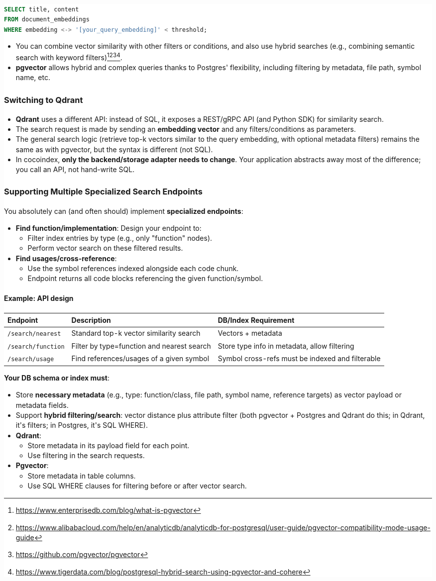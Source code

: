 ```sql
SELECT title, content
FROM document_embeddings
WHERE embedding <-> '[your_query_embedding]' < threshold;
```

- You can combine vector similarity with other filters or conditions, and also use hybrid searches (e.g., combining semantic search with keyword filters)[^5_1][^5_2][^5_3][^5_4].
- **pgvector** allows hybrid and complex queries thanks to Postgres' flexibility, including filtering by metadata, file path, symbol name, etc.


### Switching to Qdrant

- **Qdrant** uses a different API: instead of SQL, it exposes a REST/gRPC API (and Python SDK) for similarity search.
- The search request is made by sending an **embedding vector** and any filters/conditions as parameters.
- The general search logic (retrieve top-k vectors similar to the query embedding, with optional metadata filters) remains the same as with pgvector, but the syntax is different (not SQL).
- In cocoindex, **only the backend/storage adapter needs to change**. Your application abstracts away most of the difference; you call an API, not hand-write SQL.


### Supporting Multiple Specialized Search Endpoints

You absolutely can (and often should) implement **specialized endpoints**:

- **Find function/implementation**:
Design your endpoint to:
    - Filter index entries by type (e.g., only "function" nodes).
    - Perform vector search on these filtered results.
- **Find usages/cross-reference**:
    - Use the symbol references indexed alongside each code chunk.
    - Endpoint returns all code blocks referencing the given function/symbol.


#### Example: API design

| Endpoint | Description | DB/Index Requirement |
| :-- | :-- | :-- |
| `/search/nearest` | Standard top-k vector similarity search | Vectors + metadata |
| `/search/function` | Filter by type=function and nearest search | Store type info in metadata, allow filtering |
| `/search/usage` | Find references/usages of a given symbol | Symbol cross-refs must be indexed and filterable |

**Your DB schema or index must**:

- Store **necessary metadata** (e.g., type: function/class, file path, symbol name, reference targets) as vector payload or metadata fields.
- Support **hybrid filtering/search**: vector distance plus attribute filter (both pgvector + Postgres and Qdrant do this; in Qdrant, it's filters; in Postgres, it's SQL WHERE).
- **Qdrant**:
    - Store metadata in its payload field for each point.
    - Use filtering in the search requests.
- **Pgvector**:
    - Store metadata in table columns.
    - Use SQL WHERE clauses for filtering before or after vector search.


[^4_1]: https://qdrant.tech/documentation/data-management/cocoindex/
[^4_2]: https://cocoindex.io/blogs/data-indexing-custom-logic/
[^4_3]: https://cocoindex.io/docs/core/flow_methods
[^4_4]: https://docs.hpc.gwdg.de/services/coco/index.html
[^4_5]: https://github.com/cocoindex-io/cocoindex-etl-with-document-ai
[^4_6]: https://docs.github.com/en/rest/code-scanning?apiVersion=2022-11-28
[^4_7]: https://sourceforge.net/projects/cocoindex.mirror/
[^5_1]: https://www.enterprisedb.com/blog/what-is-pgvector
[^5_2]: https://www.alibabacloud.com/help/en/analyticdb/analyticdb-for-postgresql/user-guide/pgvector-compatibility-mode-usage-guide
[^5_3]: https://github.com/pgvector/pgvector
[^5_4]: https://www.tigerdata.com/blog/postgresql-hybrid-search-using-pgvector-and-cohere
[^5_5]: https://python.langchain.com/docs/integrations/vectorstores/pgvector/
[^5_6]: https://github.com/pgvector/pgvector/issues/268
[^5_7]: https://www.tigerdata.com/blog/postgresql-as-a-vector-database-using-pgvector
[^5_8]: https://www.timescale.com/blog/combining-semantic-search-and-full-text-search-in-postgresql-with-cohere-pgvector-and-pgai
[^5_9]: https://www.cockroachlabs.com/blog/vector-search-pgvector-cockroachdb/